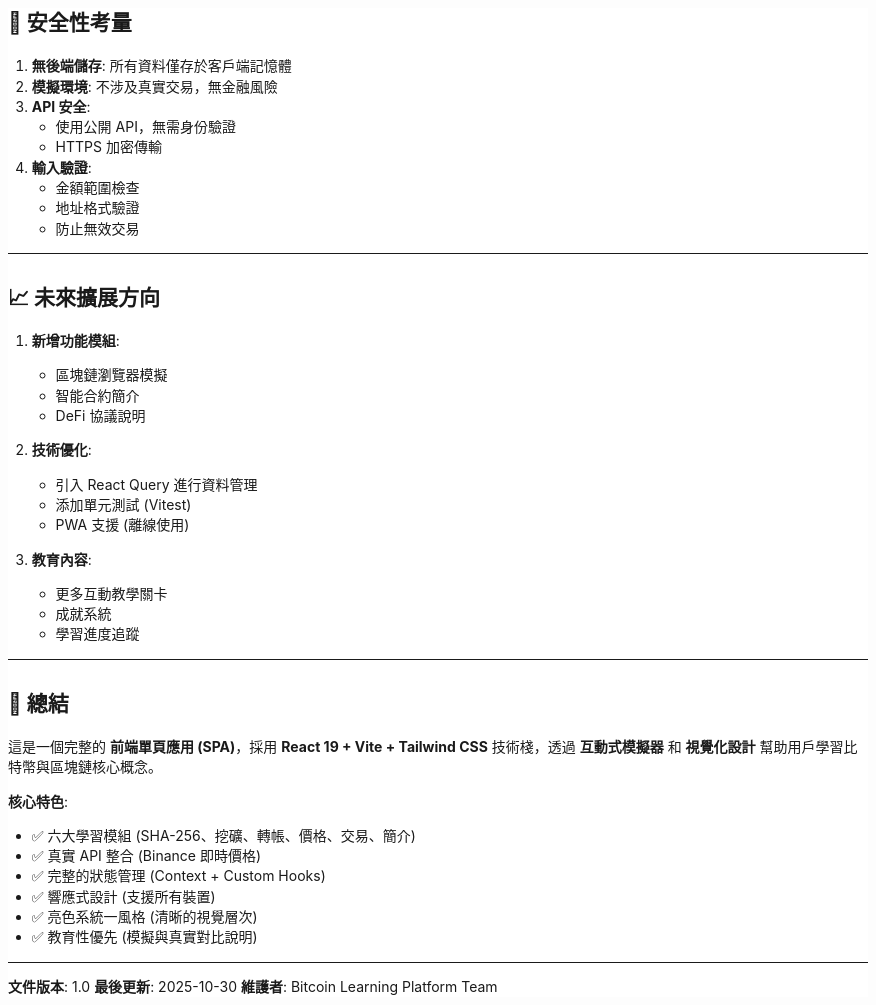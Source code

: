 
## 🔐 安全性考量

1. **無後端儲存**: 所有資料僅存於客戶端記憶體
2. **模擬環境**: 不涉及真實交易，無金融風險
3. **API 安全**:
   - 使用公開 API，無需身份驗證
   - HTTPS 加密傳輸
4. **輸入驗證**:
   - 金額範圍檢查
   - 地址格式驗證
   - 防止無效交易

---

## 📈 未來擴展方向

1. **新增功能模組**:
   - 區塊鏈瀏覽器模擬
   - 智能合約簡介
   - DeFi 協議說明

2. **技術優化**:
   - 引入 React Query 進行資料管理
   - 添加單元測試 (Vitest)
   - PWA 支援 (離線使用)

3. **教育內容**:
   - 更多互動教學關卡
   - 成就系統
   - 學習進度追蹤

---

## 📝 總結

這是一個完整的 **前端單頁應用 (SPA)**，採用 **React 19 + Vite + Tailwind CSS** 技術棧，透過 **互動式模擬器** 和 **視覺化設計** 幫助用戶學習比特幣與區塊鏈核心概念。

**核心特色**:
- ✅ 六大學習模組 (SHA-256、挖礦、轉帳、價格、交易、簡介)
- ✅ 真實 API 整合 (Binance 即時價格)
- ✅ 完整的狀態管理 (Context + Custom Hooks)
- ✅ 響應式設計 (支援所有裝置)
- ✅ 亮色系統一風格 (清晰的視覺層次)
- ✅ 教育性優先 (模擬與真實對比說明)

---

**文件版本**: 1.0
**最後更新**: 2025-10-30
**維護者**: Bitcoin Learning Platform Team
